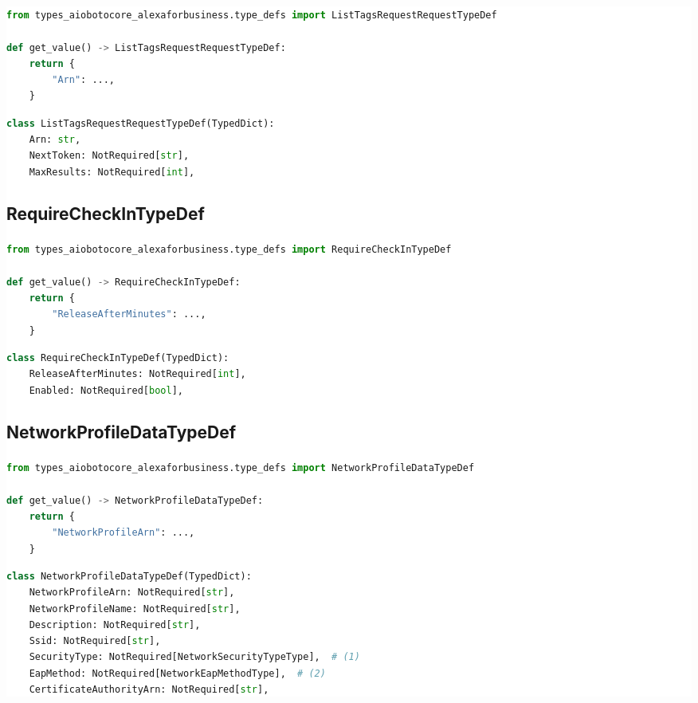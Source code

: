 ```python title="Usage Example"
from types_aiobotocore_alexaforbusiness.type_defs import ListTagsRequestRequestTypeDef

def get_value() -> ListTagsRequestRequestTypeDef:
    return {
        "Arn": ...,
    }
```

```python title="Definition"
class ListTagsRequestRequestTypeDef(TypedDict):
    Arn: str,
    NextToken: NotRequired[str],
    MaxResults: NotRequired[int],
```

## RequireCheckInTypeDef

```python title="Usage Example"
from types_aiobotocore_alexaforbusiness.type_defs import RequireCheckInTypeDef

def get_value() -> RequireCheckInTypeDef:
    return {
        "ReleaseAfterMinutes": ...,
    }
```

```python title="Definition"
class RequireCheckInTypeDef(TypedDict):
    ReleaseAfterMinutes: NotRequired[int],
    Enabled: NotRequired[bool],
```

## NetworkProfileDataTypeDef

```python title="Usage Example"
from types_aiobotocore_alexaforbusiness.type_defs import NetworkProfileDataTypeDef

def get_value() -> NetworkProfileDataTypeDef:
    return {
        "NetworkProfileArn": ...,
    }
```

```python title="Definition"
class NetworkProfileDataTypeDef(TypedDict):
    NetworkProfileArn: NotRequired[str],
    NetworkProfileName: NotRequired[str],
    Description: NotRequired[str],
    Ssid: NotRequired[str],
    SecurityType: NotRequired[NetworkSecurityTypeType],  # (1)
    EapMethod: NotRequired[NetworkEapMethodType],  # (2)
    CertificateAuthorityArn: NotRequired[str],
```
